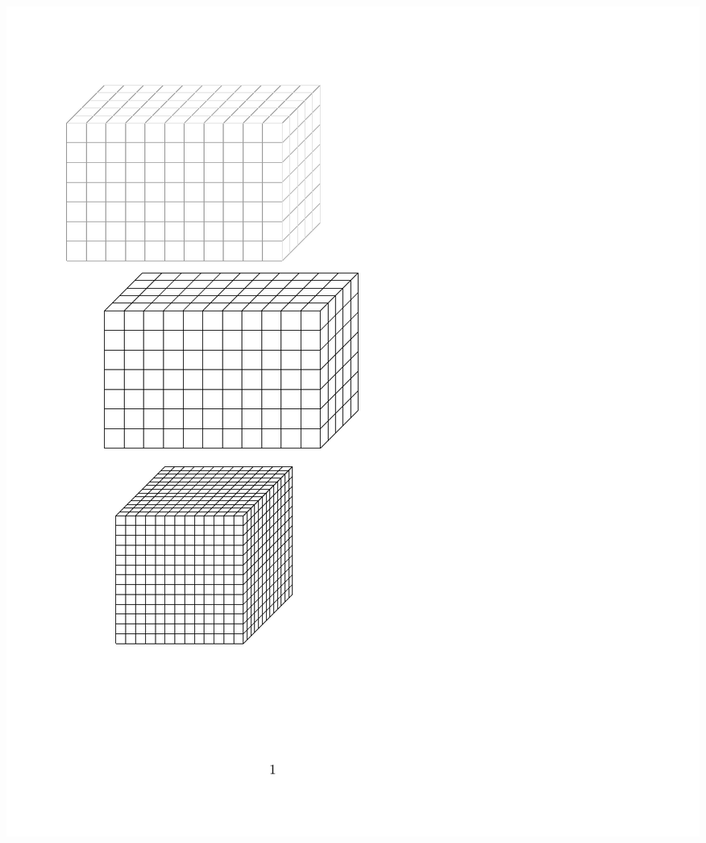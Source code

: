![elem-cuboid_finer_grid+elem+foreach+command.png](Tikz3/assets/elem-cuboid_finer_grid+elem+foreach+command/elem-cuboid_finer_grid+elem+foreach+command.png)
